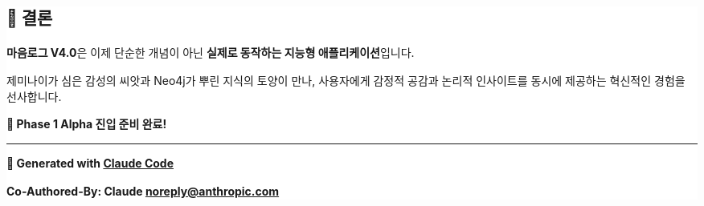 
## 🎊 **결론**

**마음로그 V4.0**은 이제 단순한 개념이 아닌 **실제로 동작하는 지능형 애플리케이션**입니다. 

제미나이가 심은 감성의 씨앗과 Neo4j가 뿌린 지식의 토양이 만나, 사용자에게 감정적 공감과 논리적 인사이트를 동시에 제공하는 혁신적인 경험을 선사합니다.

**🚀 Phase 1 Alpha 진입 준비 완료!**

---

**🤖 Generated with [Claude Code](https://claude.ai/code)**

**Co-Authored-By: Claude <noreply@anthropic.com>**